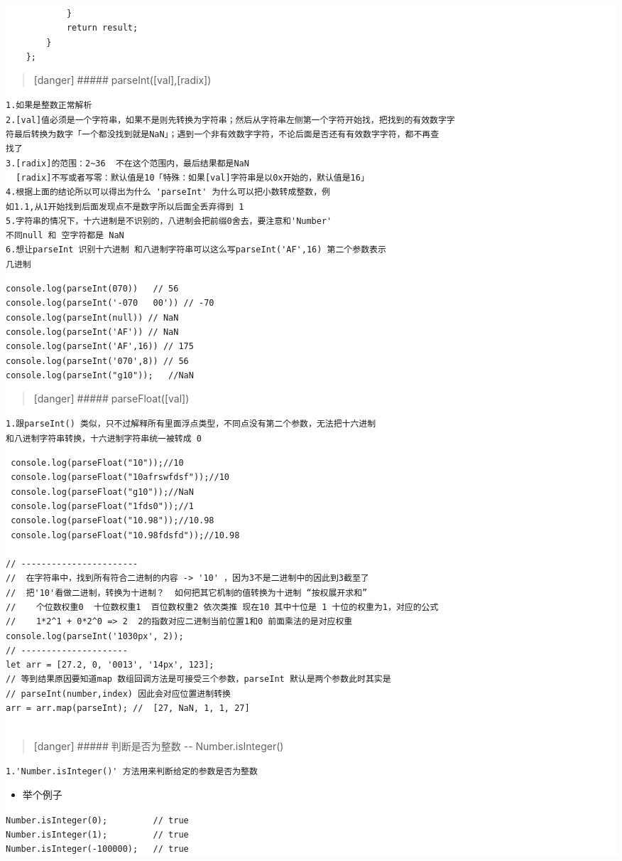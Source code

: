~~~
            }
            return result;
        }
    };
~~~
>[danger] ##### parseInt([val],[radix]) 
~~~
1.如果是整数正常解析
2.[val]值必须是一个字符串，如果不是则先转换为字符串；然后从字符串左侧第一个字符开始找，把找到的有效数字字
符最后转换为数字「一个都没找到就是NaN」；遇到一个非有效数字字符，不论后面是否还有有效数字字符，都不再查
找了
3.[radix]的范围：2~36  不在这个范围内，最后结果都是NaN
  [radix]不写或者写零：默认值是10「特殊：如果[val]字符串是以0x开始的，默认值是16」
4.根据上面的结论所以可以得出为什么 'parseInt' 为什么可以把小数转成整数，例
如1.1,从1开始找到后面发现点不是数字所以后面全丢弃得到 1
5.字符串的情况下，十六进制是不识别的，八进制会把前缀0舍去，要注意和'Number'
不同null 和 空字符都是 NaN
6.想让parseInt 识别十六进制 和八进制字符串可以这么写parseInt('AF',16) 第二个参数表示
几进制
~~~
~~~
console.log(parseInt(070))   // 56
console.log(parseInt('-070   00')) // -70 
console.log(parseInt(null)) // NaN
console.log(parseInt('AF')) // NaN
console.log(parseInt('AF',16)) // 175
console.log(parseInt('070',8)) // 56
console.log(parseInt("g10"));   //NaN
~~~
>[danger] ##### parseFloat([val])
~~~
1.跟parseInt() 类似，只不过解释所有里面浮点类型，不同点没有第二个参数，无法把十六进制
和八进制字符串转换，十六进制字符串统一被转成 0
~~~
~~~
 console.log(parseFloat("10"));//10
 console.log(parseFloat("10afrswfdsf"));//10
 console.log(parseFloat("g10"));//NaN
 console.log(parseFloat("1fds0"));//1
 console.log(parseFloat("10.98"));//10.98
 console.log(parseFloat("10.98fdsfd"));//10.98

// -----------------------
//  在字符串中，找到所有符合二进制的内容 -> '10' ，因为3不是二进制中的因此到3截至了
//  把'10'看做二进制，转换为十进制？  如何把其它机制的值转换为十进制 “按权展开求和”
//    个位数权重0  十位数权重1  百位数权重2 依次类推 现在10 其中十位是 1 十位的权重为1，对应的公式
//    1*2^1 + 0*2^0 => 2  2的指数对应二进制当前位置1和0 前面乘法的是对应权重
console.log(parseInt('1030px', 2));
// ---------------------
let arr = [27.2, 0, '0013', '14px', 123];
// 等到结果原因要知道map 数组回调方法是可接受三个参数，parseInt 默认是两个参数此时其实是
// parseInt(number,index) 因此会对应位置进制转换
arr = arr.map(parseInt); //  [27, NaN, 1, 1, 27]


~~~
>[danger] ##### 判断是否为整数 -- Number.isInteger()
~~~
1.'Number.isInteger()' 方法用来判断给定的参数是否为整数
~~~
* 举个例子
~~~
Number.isInteger(0);         // true
Number.isInteger(1);         // true
Number.isInteger(-100000);   // true
~~~
